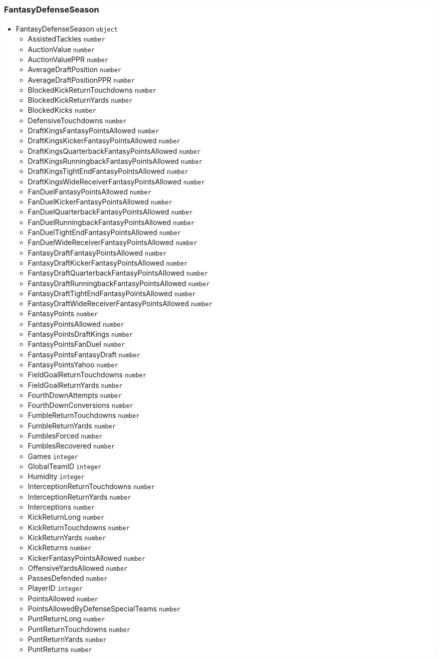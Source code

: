### FantasyDefenseSeason
* FantasyDefenseSeason `object`
  * AssistedTackles `number`
  * AuctionValue `number`
  * AuctionValuePPR `number`
  * AverageDraftPosition `number`
  * AverageDraftPositionPPR `number`
  * BlockedKickReturnTouchdowns `number`
  * BlockedKickReturnYards `number`
  * BlockedKicks `number`
  * DefensiveTouchdowns `number`
  * DraftKingsFantasyPointsAllowed `number`
  * DraftKingsKickerFantasyPointsAllowed `number`
  * DraftKingsQuarterbackFantasyPointsAllowed `number`
  * DraftKingsRunningbackFantasyPointsAllowed `number`
  * DraftKingsTightEndFantasyPointsAllowed `number`
  * DraftKingsWideReceiverFantasyPointsAllowed `number`
  * FanDuelFantasyPointsAllowed `number`
  * FanDuelKickerFantasyPointsAllowed `number`
  * FanDuelQuarterbackFantasyPointsAllowed `number`
  * FanDuelRunningbackFantasyPointsAllowed `number`
  * FanDuelTightEndFantasyPointsAllowed `number`
  * FanDuelWideReceiverFantasyPointsAllowed `number`
  * FantasyDraftFantasyPointsAllowed `number`
  * FantasyDraftKickerFantasyPointsAllowed `number`
  * FantasyDraftQuarterbackFantasyPointsAllowed `number`
  * FantasyDraftRunningbackFantasyPointsAllowed `number`
  * FantasyDraftTightEndFantasyPointsAllowed `number`
  * FantasyDraftWideReceiverFantasyPointsAllowed `number`
  * FantasyPoints `number`
  * FantasyPointsAllowed `number`
  * FantasyPointsDraftKings `number`
  * FantasyPointsFanDuel `number`
  * FantasyPointsFantasyDraft `number`
  * FantasyPointsYahoo `number`
  * FieldGoalReturnTouchdowns `number`
  * FieldGoalReturnYards `number`
  * FourthDownAttempts `number`
  * FourthDownConversions `number`
  * FumbleReturnTouchdowns `number`
  * FumbleReturnYards `number`
  * FumblesForced `number`
  * FumblesRecovered `number`
  * Games `integer`
  * GlobalTeamID `integer`
  * Humidity `integer`
  * InterceptionReturnTouchdowns `number`
  * InterceptionReturnYards `number`
  * Interceptions `number`
  * KickReturnLong `number`
  * KickReturnTouchdowns `number`
  * KickReturnYards `number`
  * KickReturns `number`
  * KickerFantasyPointsAllowed `number`
  * OffensiveYardsAllowed `number`
  * PassesDefended `number`
  * PlayerID `integer`
  * PointsAllowed `number`
  * PointsAllowedByDefenseSpecialTeams `number`
  * PuntReturnLong `number`
  * PuntReturnTouchdowns `number`
  * PuntReturnYards `number`
  * PuntReturns `number`